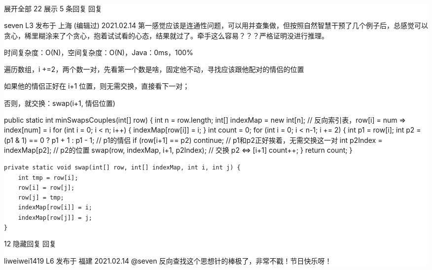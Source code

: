 展开全部
22
展示 5 条回复
回复

seven
L3
发布于 上海
(编辑过)
2021.02.14
第一感觉应该是连通性问题，可以用并查集做，但按照自然智慧干预了几个例子后，总感觉可以贪心，稀里糊涂来了个贪心，抱着试试看的心态，结果就过了。牵手这么容易？？？严格证明没进行推理。

时间复杂度：O(N)，空间复杂度：O(N)，Java：0ms，100%

遍历数组，i +=2，两个数一对，先看第一个数是啥，固定他不动，寻找应该跟他配对的情侣的位置

如果他的情侣正好在 i+1 位置，则无需交换，直接看下一对；

否则，就交换：swap(i+1, 情侣位置)

public static int minSwapsCouples(int[] row) {
        int n = row.length;
        int[] indexMap = new int[n]; // 反向索引表，row[i] = num => index[num] = i
        for (int i = 0; i < n; i++) {
            indexMap[row[i]] = i;
        }
        int count = 0;
        for (int i = 0; i < n-1; i += 2) {
            int p1 = row[i];
            int p2 = (p1 & 1) == 0 ? p1 + 1 : p1 - 1; // p1的情侣
            if (row[i+1] == p2) continue; // p1和p2正好挨着，无需交换这一对
            int p2Index = indexMap[p2]; // p2的位置
            swap(row, indexMap, i+1, p2Index); // 交换 p2 <=> [i+1]
            count++;
        }
        return count;
    }

    private static void swap(int[] row, int[] indexMap, int i, int j) {
        int tmp = row[i];
        row[i] = row[j];
        row[j] = tmp;
        indexMap[row[i]] = i;
        indexMap[row[j]] = j;
    }
12
隐藏回复
回复

liweiwei1419
L6
发布于 福建
2021.02.14
@seven 反向查找这个思想针的棒极了，非常不戳！节日快乐呀！
